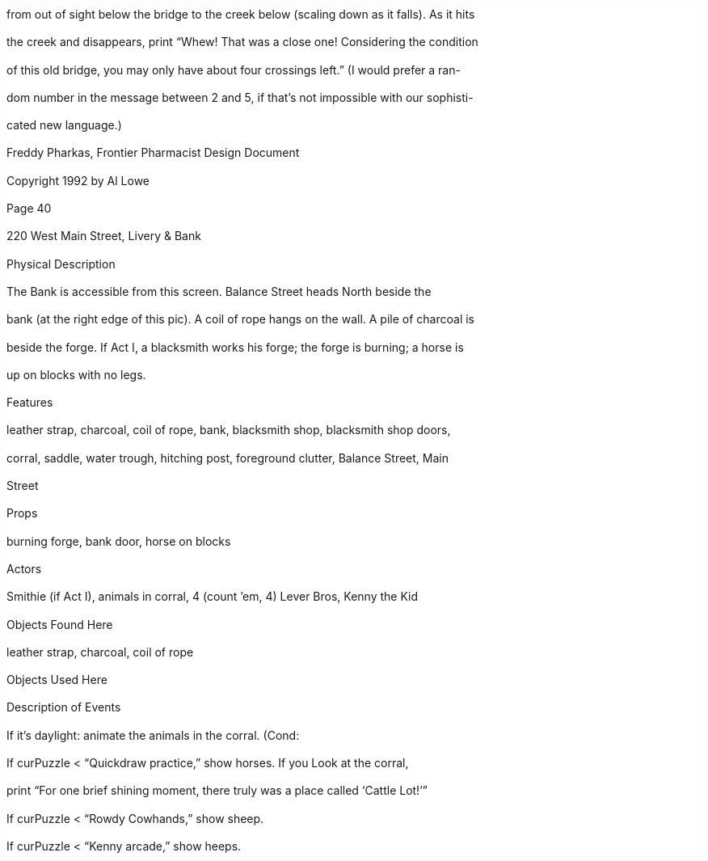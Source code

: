 from out of sight below the bridge to the creek below (scaling down as it falls). As it hits

the creek and disappears, print “Whew! That was a close one! Considering the condition

of this old bridge, you may only have about four crossings left.” (I would prefer a ran-

dom number in the message between 2 and 5, if that’s not impossible with our sophisti-

cated new language.)



<a name="br40"></a> 

Freddy Pharkas, Frontier Pharmacist Design Document

Copyright 1992 by Al Lowe

Page 40

220 West Main Street, Livery & Bank

Physical Description

The Bank is accessible from this screen. Balance Street heads North beside the

bank (at the right edge of this pic). A coil of rope hangs on the wall. A pile of charcoal is

beside the forge. If Act I, a blacksmith works his forge; the forge is burning; a horse is

up on blocks with no legs.

Features

leather strap, charcoal, coil of rope, bank, blacksmith shop, blacksmith shop doors,

corral, saddle, water trough, hitching post, foreground clutter, Balance Street, Main

Street

Props

burning forge, bank door, horse on blocks

Actors

Smithie (if Act I), animals in corral, 4 (count ’em, 4) Lever Bros, Kenny the Kid

Objects Found Here

leather strap, charcoal, coil of rope

Objects Used Here

Description of Events

If it’s daylight: animate the animals in the corral. (Cond:

If curPuzzle < “Quickdraw practice,” show horses. If you Look at the corral,

print “For one brief shining moment, there truly was a place called ‘Cattle Lot!’”

If curPuzzle < “Rowdy Cowhands,” show sheep.

If curPuzzle < “Kenny arcade,” show heeps.
